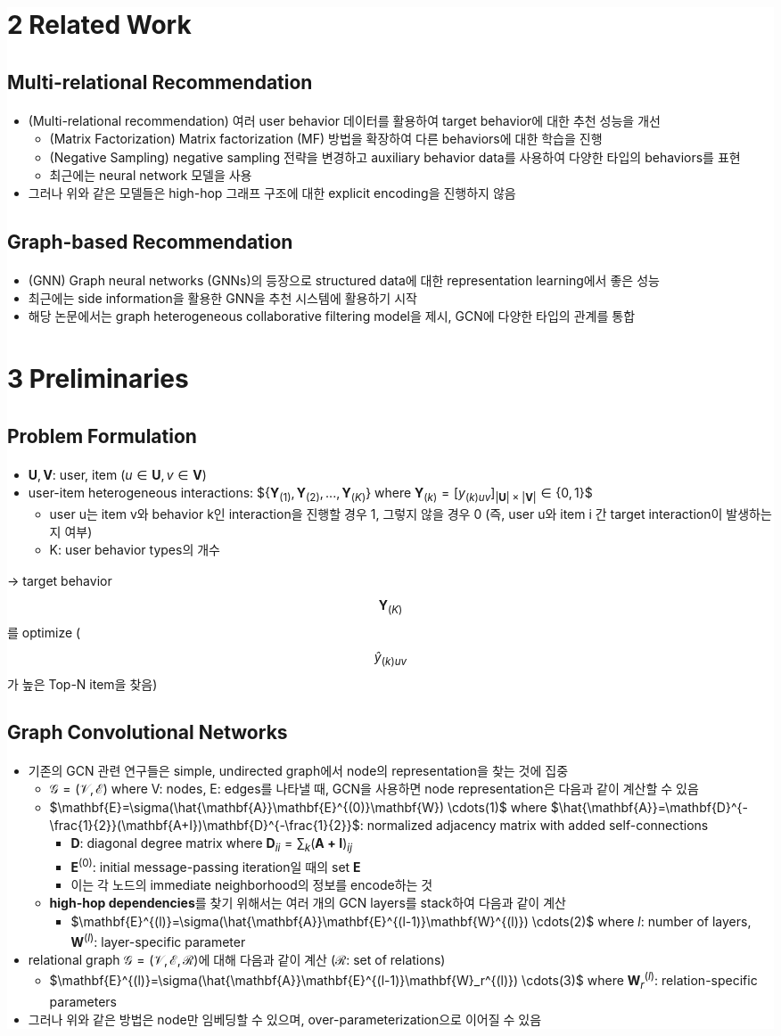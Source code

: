 
# 2 Related Work

## Multi-relational Recommendation

- (Multi-relational recommendation) 여러 user behavior 데이터를 활용하여 target behavior에 대한 추천 성능을 개선
    - (Matrix Factorization) Matrix factorization (MF) 방법을 확장하여 다른 behaviors에 대한 학습을 진행
    - (Negative Sampling) negative sampling 전략을 변경하고 auxiliary behavior data를 사용하여 다양한 타입의 behaviors를 표현
    - 최근에는 neural network 모델을 사용
- 그러나 위와 같은 모델들은 high-hop 그래프 구조에 대한 explicit encoding을 진행하지 않음

## Graph-based Recommendation

- (GNN) Graph neural networks (GNNs)의 등장으로 structured data에 대한 representation learning에서 좋은 성능
- 최근에는 side information을 활용한 GNN을 추천 시스템에 활용하기 시작
- 해당 논문에서는 graph heterogeneous collaborative filtering model을 제시, GCN에 다양한 타입의 관계를 통합

# 3 Preliminaries

## Problem Formulation

- $\mathbf{U}, \mathbf{V}$: user, item ($u \in \mathbf{U}, v \in \mathbf{V}$)
- user-item heterogeneous interactions: 
$$\{\mathbf{Y}_{(1)}, \mathbf{Y}_{(2)}, ..., \mathbf{Y}_{(K)}\}$ where $\mathbf{Y}_{(k)}=[y_{(k)uv}]_{|\mathbf{U}| \times |\mathbf{V}|} \in \{0,1\}$$
    - user u는 item v와 behavior k인 interaction을 진행할 경우 1, 그렇지 않을 경우 0 (즉, user u와 item i 간 target interaction이 발생하는지 여부)
    - K: user behavior types의 개수

→ target behavior $$\mathbf{Y}_{(K)}$$를 optimize ($$\hat{y}_{(k)uv}$$가 높은  Top-N item을 찾음)

## Graph Convolutional Networks

- 기존의 GCN 관련 연구들은 simple, undirected graph에서 node의 representation을 찾는 것에 집중
    - $\mathcal{G}=(\mathcal{V}, \mathcal{E})$ where V: nodes, E: edges를 나타낼 때, GCN을 사용하면 node representation은 다음과 같이 계산할 수 있음
    - $\mathbf{E}=\sigma(\hat{\mathbf{A}}\mathbf{E}^{(0)}\mathbf{W}) \cdots(1)$ where $\hat{\mathbf{A}}=\mathbf{D}^{-\frac{1}{2}}(\mathbf{A+I})\mathbf{D}^{-\frac{1}{2}}$: normalized adjacency matrix with added self-connections
        - $\mathbf{D}$: diagonal degree matrix where $\mathbf{D}_{ii}=\sum_k(\mathbf{A+I})_{ij}$
        - $\mathbf{E}^{(0)}$: initial message-passing iteration일 때의 set $\mathbf{E}$
        - 이는 각 노드의 immediate neighborhood의 정보를 encode하는 것
    - **high-hop dependencies**를 찾기 위해서는 여러 개의 GCN layers를 stack하여 다음과 같이 계산
        - $\mathbf{E}^{(l)}=\sigma(\hat{\mathbf{A}}\mathbf{E}^{(l-1)}\mathbf{W}^{(l)}) \cdots(2)$ where $l$: number of layers, $\mathbf{W}^{(l)}$: layer-specific parameter
- relational graph $\mathcal{G}=(\mathcal{V}, \mathcal{E}, \mathcal{R})$에 대해 다음과 같이 계산 ($\mathcal{R}$: set of relations)
    - $\mathbf{E}^{(l)}=\sigma(\hat{\mathbf{A}}\mathbf{E}^{(l-1)}\mathbf{W}_r^{(l)}) \cdots(3)$ where $\mathbf{W}^{(l)}_r$: relation-specific parameters
- 그러나 위와 같은 방법은 node만 임베딩할 수 있으며, over-parameterization으로 이어질 수 있음
